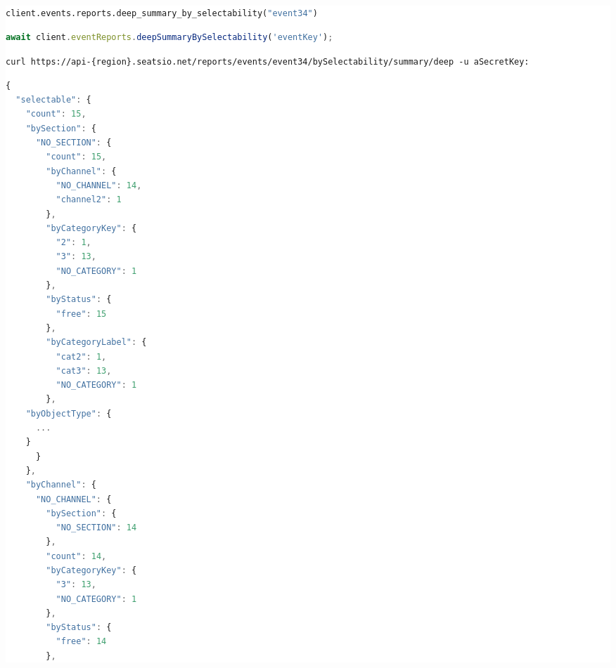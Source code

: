 </TabItem>
<TabItem value='python'>

```python
client.events.reports.deep_summary_by_selectability("event34")
```

</TabItem>
<TabItem value='javascript'>

```javascript
await client.eventReports.deepSummaryBySelectability('eventKey');
```

</TabItem>
</Tabs>





```shell
curl https://api-{region}.seatsio.net/reports/events/event34/bySelectability/summary/deep -u aSecretKey: 
```



```javascript
{
  "selectable": {
    "count": 15,
    "bySection": {
      "NO_SECTION": {
        "count": 15,
        "byChannel": {
          "NO_CHANNEL": 14,
          "channel2": 1
        },
        "byCategoryKey": {
          "2": 1,
          "3": 13,
          "NO_CATEGORY": 1
        },
        "byStatus": {
          "free": 15
        },
        "byCategoryLabel": {
          "cat2": 1,
          "cat3": 13,
          "NO_CATEGORY": 1
        },
	"byObjectType": {
	  ...
	}
      }
    },
    "byChannel": {
      "NO_CHANNEL": {
        "bySection": {
          "NO_SECTION": 14
        },
        "count": 14,
        "byCategoryKey": {
          "3": 13,
          "NO_CATEGORY": 1
        },
        "byStatus": {
          "free": 14
        },
```